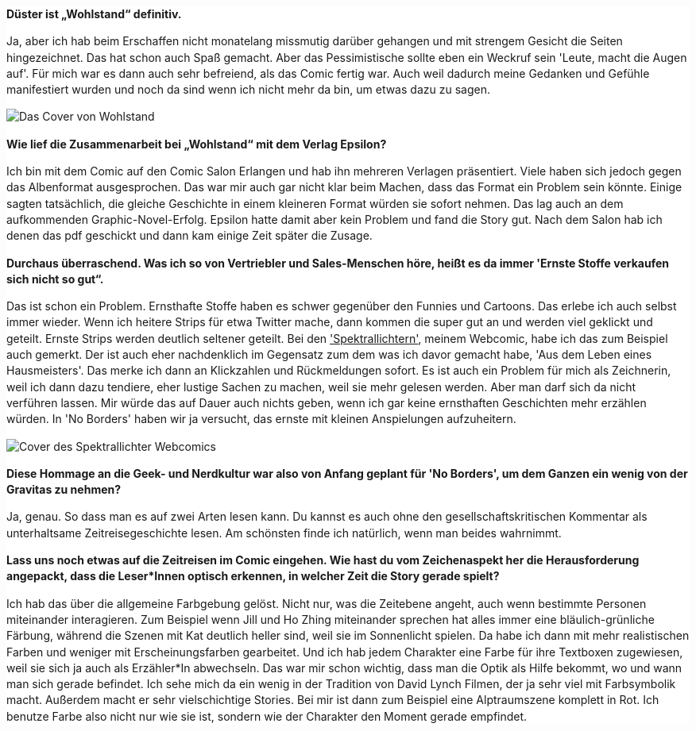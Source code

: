 **Düster ist „Wohlstand“ definitiv.**

Ja, aber ich hab beim Erschaffen nicht monatelang missmutig darüber gehangen und mit strengem Gesicht die Seiten hingezeichnet. Das hat schon auch Spaß gemacht. Aber das Pessimistische sollte eben ein Weckruf sein 'Leute, macht die Augen auf'. Für mich war es dann auch sehr befreiend, als das Comic fertig war. Auch weil dadurch meine Gedanken und Gefühle manifestiert wurden und noch da sind wenn ich nicht mehr da bin, um etwas dazu zu sagen. 

![Das Cover von Wohlstand](http://www.temel-art.de/wordpress/wp-content/uploads/2013/04/wohlstandcover.jpg)

**Wie lief die Zusammenarbeit bei „Wohlstand“ mit dem Verlag Epsilon?**

Ich bin mit dem Comic auf den Comic Salon Erlangen und hab ihn mehreren Verlagen präsentiert. Viele haben sich jedoch gegen das Albenformat ausgesprochen. Das war mir auch gar nicht klar beim Machen, dass das Format ein Problem sein könnte. Einige sagten tatsächlich, die gleiche Geschichte in einem kleineren Format würden sie sofort nehmen. Das lag auch an dem aufkommenden Graphic-Novel-Erfolg. Epsilon hatte damit aber kein Problem und fand die Story gut. Nach dem Salon hab ich denen das pdf geschickt und dann kam einige Zeit später die Zusage.

**Durchaus überraschend. Was ich so von Vertriebler und Sales-Menschen höre, heißt es da immer 'Ernste Stoffe verkaufen sich nicht so gut“.**

Das ist schon ein Problem. Ernsthafte Stoffe haben es schwer gegenüber den Funnies und Cartoons. Das erlebe ich auch selbst immer wieder. Wenn ich heitere Strips für etwa Twitter mache, dann kommen die super gut an und werden viel geklickt und geteilt. Ernste Strips werden deutlich seltener geteilt. Bei den ['Spektrallichtern'](http://www.temel-art.de/wordpress/webcomics/spektrallichter/), meinem Webcomic, habe ich das zum Beispiel auch gemerkt. Der ist auch eher nachdenklich im Gegensatz zum dem was ich davor gemacht habe, 'Aus dem Leben eines Hausmeisters'. Das merke ich dann an Klickzahlen und Rückmeldungen sofort. Es ist auch ein Problem für mich als Zeichnerin, weil ich dann dazu tendiere, eher lustige Sachen zu machen, weil sie mehr gelesen werden. Aber man darf sich da nicht verführen lassen. Mir würde das auf Dauer auch nichts geben, wenn ich gar keine ernsthaften Geschichten mehr erzählen würden. In 'No Borders' haben wir ja versucht, das ernste mit kleinen Anspielungen aufzuheitern. 

![Cover des Spektrallichter Webcomics](http://www.temel-art.de/wordpress/wp-content/uploads/2013/04/spektrallichter-cover-300x419.png)

**Diese Hommage an die Geek- und Nerdkultur war also von Anfang geplant für 'No Borders', um dem Ganzen ein wenig von der Gravitas zu nehmen?**

Ja, genau. So dass man es auf zwei Arten lesen kann. Du kannst es auch ohne den gesellschaftskritischen Kommentar als unterhaltsame Zeitreisegeschichte lesen. Am schönsten finde ich natürlich, wenn man beides wahrnimmt. 

**Lass uns noch etwas auf die Zeitreisen im Comic eingehen. Wie hast du vom Zeichenaspekt her die Herausforderung angepackt, dass die Leser*Innen optisch erkennen, in welcher Zeit die Story gerade spielt?**

Ich hab das über die allgemeine Farbgebung gelöst. Nicht nur, was die Zeitebene angeht, auch wenn bestimmte Personen miteinander interagieren. Zum Beispiel wenn Jill und Ho Zhing miteinander sprechen hat alles immer eine bläulich-grünliche Färbung, während die Szenen mit Kat deutlich heller sind, weil sie im Sonnenlicht spielen. Da habe ich dann mit mehr realistischen Farben und weniger mit Erscheinungsfarben gearbeitet. Und ich hab jedem Charakter eine Farbe für ihre Textboxen zugewiesen, weil sie sich ja auch als Erzähler*In abwechseln. Das war mir schon wichtig, dass man die Optik als Hilfe bekommt, wo und wann man sich gerade befindet. Ich sehe mich da ein wenig in der Tradition von David Lynch Filmen, der ja sehr viel mit Farbsymbolik macht. Außerdem macht er sehr vielschichtige Stories. Bei mir ist dann zum Beispiel eine Alptraumszene komplett in Rot. Ich benutze Farbe also nicht nur wie sie ist, sondern wie der Charakter den Moment gerade empfindet. 
